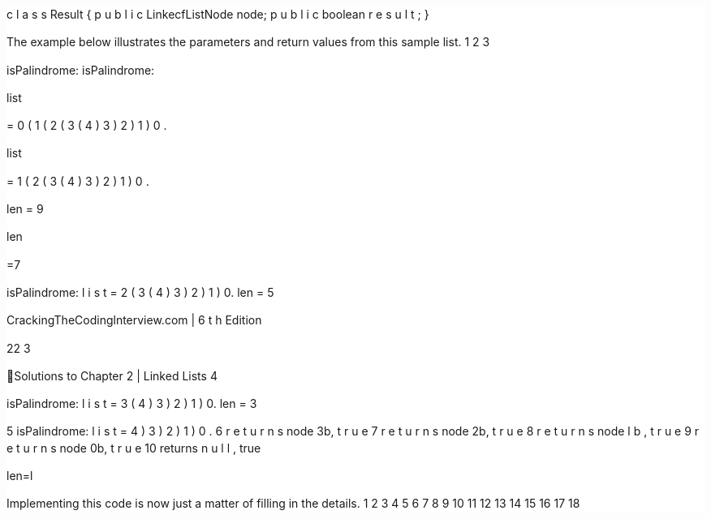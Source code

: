 c l a s s Result {
p u b l i c LinkecfListNode node;
p u b l i c boolean r e s u l t ;
}

The example below illustrates the parameters and return values from this sample list.
1
2
3

isPalindrome:
isPalindrome:

list

= 0 ( 1 ( 2 ( 3 ( 4 ) 3 ) 2 ) 1 ) 0 .

list

= 1 ( 2 ( 3 ( 4 ) 3 ) 2 ) 1 ) 0 .

len = 9

len

=7

isPalindrome: l i s t = 2 ( 3 ( 4 ) 3 ) 2 ) 1 ) 0. len = 5

CrackingTheCodinglnterview.com | 6 t h Edition

22 3

Solutions to Chapter 2 | Linked Lists
4

isPalindrome: l i s t = 3 ( 4 ) 3 ) 2 ) 1 ) 0. len = 3

5
isPalindrome: l i s t = 4 ) 3 ) 2 ) 1 ) 0 .
6
r e t u r n s node 3b, t r u e
7
r e t u r n s node 2b, t r u e
8
r e t u r n s node l b , t r u e
9
r e t u r n s node 0b, t r u e
10 returns n u l l , true

len=l

Implementing this code is now just a matter of filling in the details.
1
2
3
4
5
6
7
8
9
10
11
12
13
14
15
16
17
18
